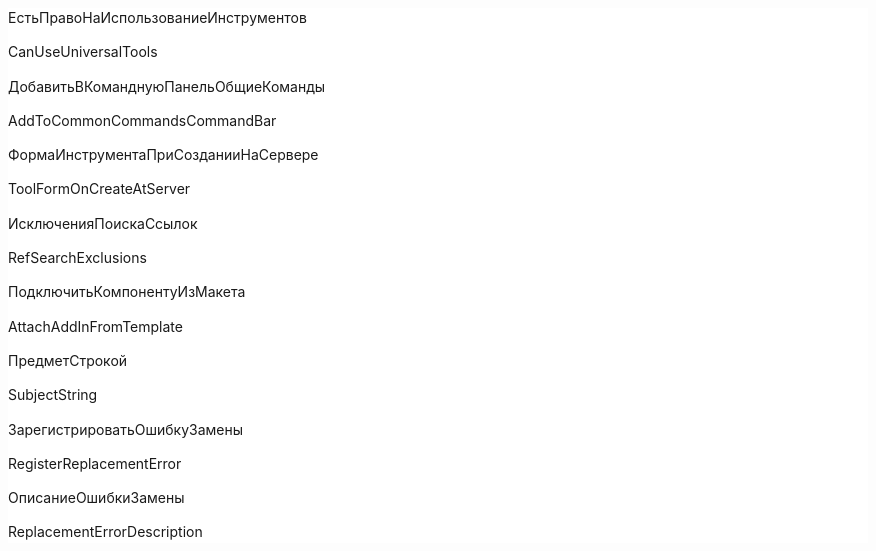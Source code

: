 <td width="404">
<p>ЕстьПравоНаИспользованиеИнструментов</p>
</td>
<td width="270">
<p>CanUseUniversalTools</p>
</td>
</tr>
<tr>
<td width="404">
<p>ДобавитьВКоманднуюПанельОбщиеКоманды</p>
</td>
<td width="270">
<p>AddToCommonCommandsCommandBar</p>
</td>
</tr>
<tr>
<td width="404">
<p>ФормаИнструментаПриСозданииНаСервере</p>
</td>
<td width="270">
<p>ToolFormOnCreateAtServer</p>
</td>
</tr>
<tr>
<td width="404">
<p>ИсключенияПоискаСсылок</p>
</td>
<td width="270">
<p>RefSearchExclusions</p>
</td>
</tr>
<tr>
<td width="404">
<p>ПодключитьКомпонентуИзМакета</p>
</td>
<td width="270">
<p>AttachAddInFromTemplate</p>
</td>
</tr>
<tr>
<td width="404">
<p>ПредметСтрокой</p>
</td>
<td width="270">
<p>SubjectString</p>
</td>
</tr>
<tr>
<td width="404">
<p>ЗарегистрироватьОшибкуЗамены</p>
</td>
<td width="270">
<p>RegisterReplacementError</p>
</td>
</tr>
<tr>
<td width="404">
<p>ОписаниеОшибкиЗамены</p>
</td>
<td width="270">
<p>ReplacementErrorDescription</p>
</td>
</tr>
<tr>